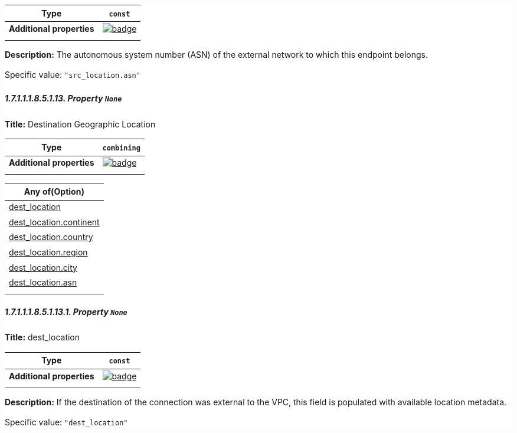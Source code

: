 | Type                      | `const`                                                                                                             |
| ------------------------- | ------------------------------------------------------------------------------------------------------------------- |
| **Additional properties** | [![badge](https://img.shields.io/badge/Any+type-allowed-green)](# "Additional Properties of any type are allowed.") |
|                           |                                                                                                                     |

**Description:** The autonomous system number (ASN) of the external network to which this endpoint belongs.

Specific value: `"src_location.asn"`

##### <a name="items_subnetworks_items_allOf_i0_then_log_config_metadata_fields_items_anyOf_i12"></a>1.7.1.1.1.8.5.1.13. Property `None`

**Title:** Destination Geographic Location

| Type                      | `combining`                                                                                                         |
| ------------------------- | ------------------------------------------------------------------------------------------------------------------- |
| **Additional properties** | [![badge](https://img.shields.io/badge/Any+type-allowed-green)](# "Additional Properties of any type are allowed.") |
|                           |                                                                                                                     |

| Any of(Option)                                                                                                        |
| --------------------------------------------------------------------------------------------------------------------- |
| [dest_location](#items_subnetworks_items_allOf_i0_then_log_config_metadata_fields_items_anyOf_i12_anyOf_i0)           |
| [dest_location.continent](#items_subnetworks_items_allOf_i0_then_log_config_metadata_fields_items_anyOf_i12_anyOf_i1) |
| [dest_location.country](#items_subnetworks_items_allOf_i0_then_log_config_metadata_fields_items_anyOf_i12_anyOf_i2)   |
| [dest_location.region](#items_subnetworks_items_allOf_i0_then_log_config_metadata_fields_items_anyOf_i12_anyOf_i3)    |
| [dest_location.city](#items_subnetworks_items_allOf_i0_then_log_config_metadata_fields_items_anyOf_i12_anyOf_i4)      |
| [dest_location.asn](#items_subnetworks_items_allOf_i0_then_log_config_metadata_fields_items_anyOf_i12_anyOf_i5)       |
|                                                                                                                       |

##### <a name="items_subnetworks_items_allOf_i0_then_log_config_metadata_fields_items_anyOf_i12_anyOf_i0"></a>1.7.1.1.1.8.5.1.13.1. Property `None`

**Title:** dest_location

| Type                      | `const`                                                                                                             |
| ------------------------- | ------------------------------------------------------------------------------------------------------------------- |
| **Additional properties** | [![badge](https://img.shields.io/badge/Any+type-allowed-green)](# "Additional Properties of any type are allowed.") |
|                           |                                                                                                                     |

**Description:** If the destination of the connection was external to the VPC, this field is populated with available location metadata.

Specific value: `"dest_location"`
